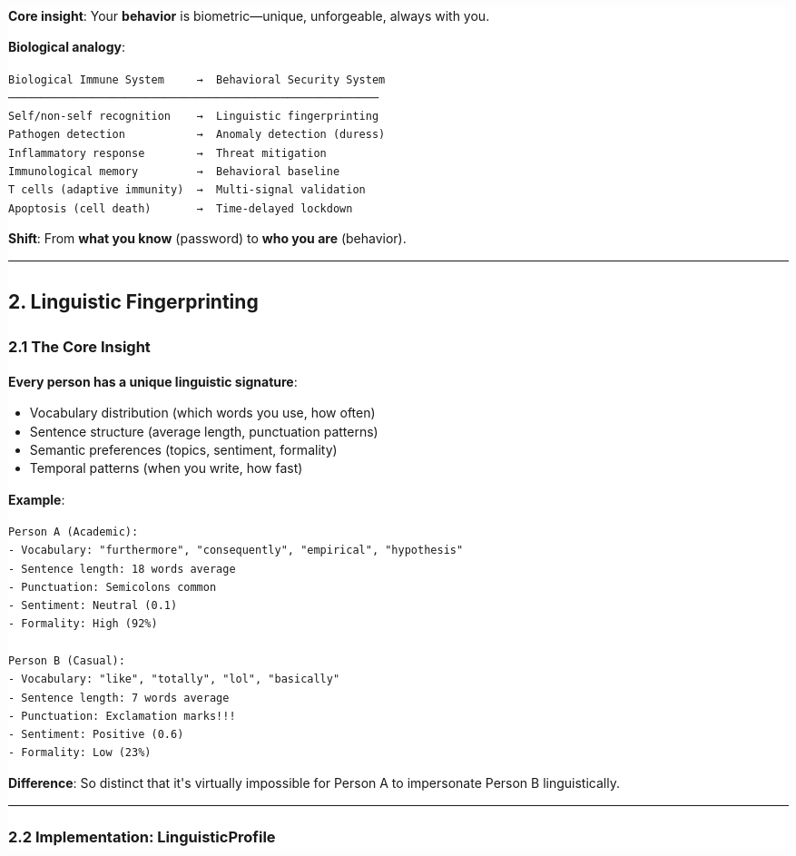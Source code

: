 **Core insight**: Your **behavior** is biometric—unique, unforgeable, always with you.

**Biological analogy**:

```
Biological Immune System     →  Behavioral Security System
─────────────────────────────────────────────────────────
Self/non-self recognition    →  Linguistic fingerprinting
Pathogen detection           →  Anomaly detection (duress)
Inflammatory response        →  Threat mitigation
Immunological memory         →  Behavioral baseline
T cells (adaptive immunity)  →  Multi-signal validation
Apoptosis (cell death)       →  Time-delayed lockdown
```

**Shift**: From **what you know** (password) to **who you are** (behavior).

---

## 2. Linguistic Fingerprinting

### 2.1 The Core Insight

**Every person has a unique linguistic signature**:

- Vocabulary distribution (which words you use, how often)
- Sentence structure (average length, punctuation patterns)
- Semantic preferences (topics, sentiment, formality)
- Temporal patterns (when you write, how fast)

**Example**:

```
Person A (Academic):
- Vocabulary: "furthermore", "consequently", "empirical", "hypothesis"
- Sentence length: 18 words average
- Punctuation: Semicolons common
- Sentiment: Neutral (0.1)
- Formality: High (92%)

Person B (Casual):
- Vocabulary: "like", "totally", "lol", "basically"
- Sentence length: 7 words average
- Punctuation: Exclamation marks!!!
- Sentiment: Positive (0.6)
- Formality: Low (23%)
```

**Difference**: So distinct that it's virtually impossible for Person A to impersonate Person B linguistically.

---

### 2.2 Implementation: LinguisticProfile
